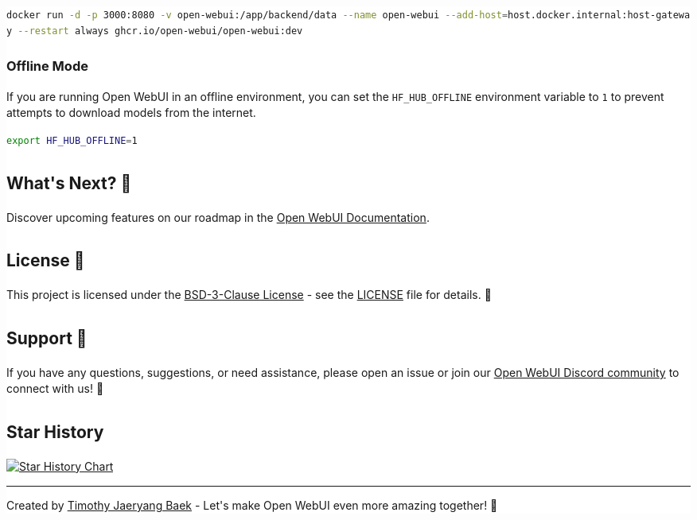 ```bash
docker run -d -p 3000:8080 -v open-webui:/app/backend/data --name open-webui --add-host=host.docker.internal:host-gateway --restart always ghcr.io/open-webui/open-webui:dev
```

### Offline Mode

If you are running Open WebUI in an offline environment, you can set the `HF_HUB_OFFLINE` environment variable to `1` to prevent attempts to download models from the internet.

```bash
export HF_HUB_OFFLINE=1
```

## What's Next? 🌟

Discover upcoming features on our roadmap in the [Open WebUI Documentation](https://docs.openwebui.com/roadmap/).

## License 📜

This project is licensed under the [BSD-3-Clause License](LICENSE) - see the [LICENSE](LICENSE) file for details. 📄

## Support 💬

If you have any questions, suggestions, or need assistance, please open an issue or join our
[Open WebUI Discord community](https://discord.gg/5rJgQTnV4s) to connect with us! 🤝

## Star History

<a href="https://star-history.com/#open-webui/open-webui&Date">
  <picture>
    <source media="(prefers-color-scheme: dark)" srcset="https://api.star-history.com/svg?repos=open-webui/open-webui&type=Date&theme=dark" />
    <source media="(prefers-color-scheme: light)" srcset="https://api.star-history.com/svg?repos=open-webui/open-webui&type=Date" />
    <img alt="Star History Chart" src="https://api.star-history.com/svg?repos=open-webui/open-webui&type=Date" />
  </picture>
</a>

---

Created by [Timothy Jaeryang Baek](https://github.com/tjbck) - Let's make Open WebUI even more amazing together! 💪

